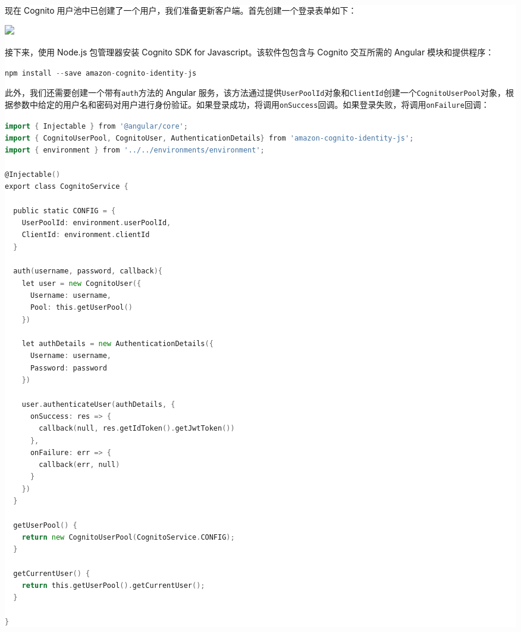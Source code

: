 现在 Cognito 用户池中已创建了一个用户，我们准备更新客户端。首先创建一个登录表单如下：

![](https://github.com/OpenDocCN/freelearn-golang-zh/raw/master/docs/hsn-svls-app-go/img/bfb6749b-38ca-4334-84f9-4feacb9576ac.png)

接下来，使用 Node.js 包管理器安装 Cognito SDK for Javascript。该软件包包含与 Cognito 交互所需的 Angular 模块和提供程序：

```go
npm install --save amazon-cognito-identity-js
```

此外，我们还需要创建一个带有`auth`方法的 Angular 服务，该方法通过提供`UserPoolId`对象和`ClientId`创建一个`CognitoUserPool`对象，根据参数中给定的用户名和密码对用户进行身份验证。如果登录成功，将调用`onSuccess`回调。如果登录失败，将调用`onFailure`回调：

```go
import { Injectable } from '@angular/core';
import { CognitoUserPool, CognitoUser, AuthenticationDetails} from 'amazon-cognito-identity-js';
import { environment } from '../../environments/environment';

@Injectable()
export class CognitoService {

  public static CONFIG = {
    UserPoolId: environment.userPoolId,
    ClientId: environment.clientId
  }

  auth(username, password, callback){
    let user = new CognitoUser({
      Username: username,
      Pool: this.getUserPool()
    })

    let authDetails = new AuthenticationDetails({
      Username: username,
      Password: password
    })

    user.authenticateUser(authDetails, {
      onSuccess: res => {
        callback(null, res.getIdToken().getJwtToken())
      },
      onFailure: err => {
        callback(err, null)
      }
    })
  }

  getUserPool() {
    return new CognitoUserPool(CognitoService.CONFIG);
  }

  getCurrentUser() {
    return this.getUserPool().getCurrentUser();
  }

}
```

